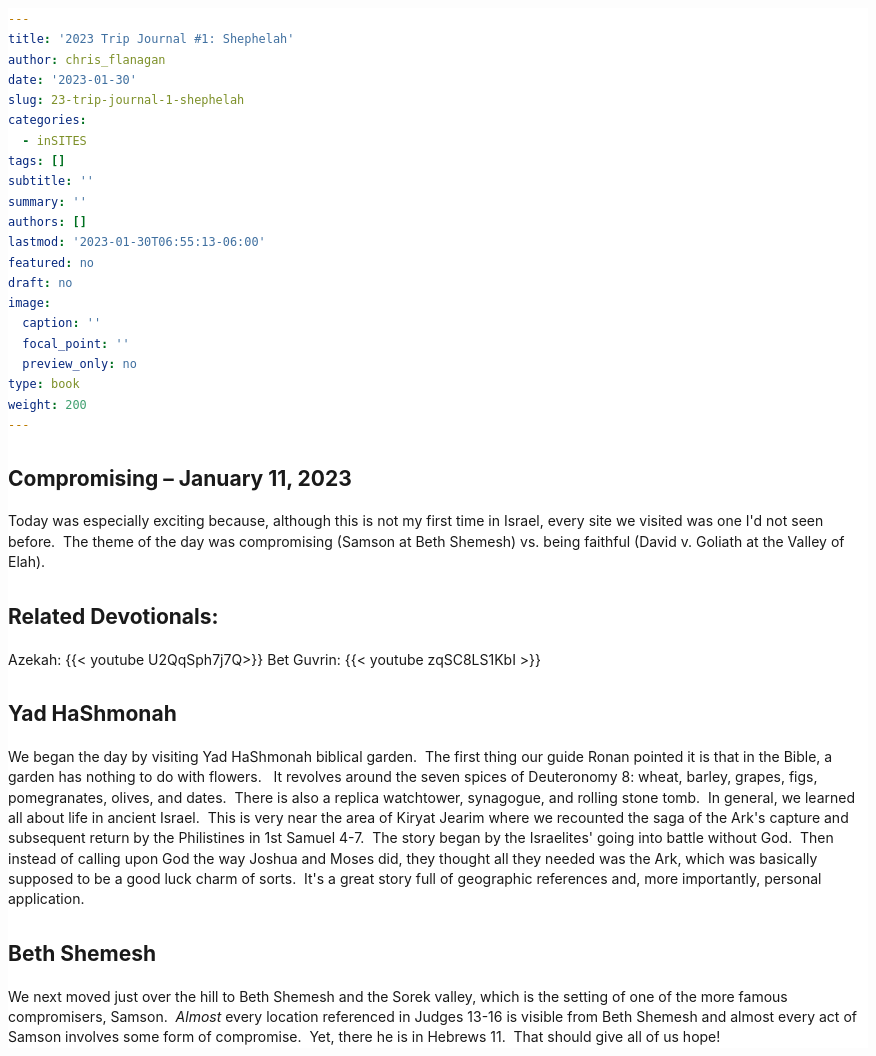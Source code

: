 ```yaml
---
title: '2023 Trip Journal #1: Shephelah'
author: chris_flanagan
date: '2023-01-30'
slug: 23-trip-journal-1-shephelah
categories:
  - inSITES
tags: []
subtitle: ''
summary: ''
authors: []
lastmod: '2023-01-30T06:55:13-06:00'
featured: no
draft: no
image:
  caption: ''
  focal_point: ''
  preview_only: no
type: book
weight: 200
---
```

## Compromising – January 11, 2023

Today was especially exciting because, although this is not my first time in Israel, every site we visited was one I'd not seen before.  The theme of the day was compromising (Samson at Beth Shemesh) vs. being faithful (David v. Goliath at the Valley of Elah).

## Related Devotionals:

Azekah: {{< youtube U2QqSph7j7Q>}}
Bet Guvrin: {{< youtube zqSC8LS1KbI >}}

## Yad HaShmonah

We began the day by visiting Yad HaShmonah biblical garden.  The first thing our guide Ronan pointed it is that in the Bible, a garden has nothing to do with flowers.   It revolves around the seven spices of Deuteronomy 8: wheat, barley, grapes, figs, pomegranates, olives, and dates.  There is also a replica watchtower, synagogue, and rolling stone tomb.  In general, we learned all about life in ancient Israel.  This is very near the area of Kiryat Jearim where we recounted the saga of the Ark's capture and subsequent return by the Philistines in 1st Samuel 4-7.  The story began by the Israelites' going into battle without God.  Then instead of calling upon God the way Joshua and Moses did, they thought all they needed was the Ark, which was basically supposed to be a good luck charm of sorts.  It's a great story full of geographic references and, more importantly, personal application.

## Beth Shemesh 

We next moved just over the hill to Beth Shemesh and the Sorek valley, which is the setting of one of the more famous compromisers, Samson.  *Almost* every location referenced in Judges 13-16 is visible from Beth Shemesh and almost every act of Samson involves some form of compromise.  Yet, there he is in Hebrews 11.  That should give all of us hope!

